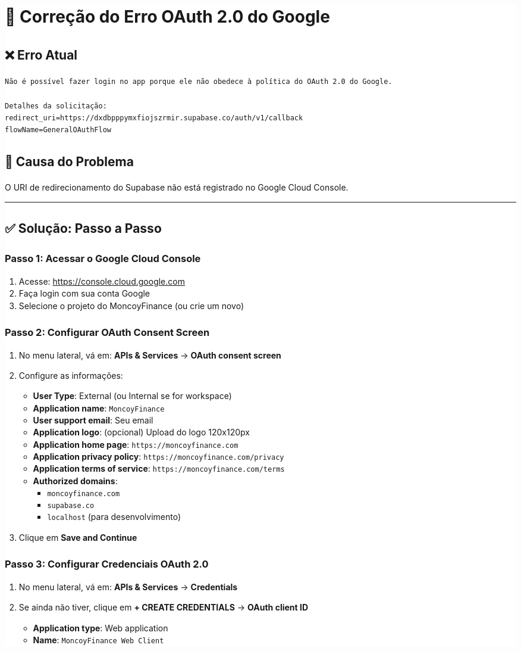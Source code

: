 # 🔧 Correção do Erro OAuth 2.0 do Google

## ❌ Erro Atual
```
Não é possível fazer login no app porque ele não obedece à política do OAuth 2.0 do Google.

Detalhes da solicitação: 
redirect_uri=https://dxdbpppymxfiojszrmir.supabase.co/auth/v1/callback
flowName=GeneralOAuthFlow
```

## 🎯 Causa do Problema
O URI de redirecionamento do Supabase não está registrado no Google Cloud Console.

---

## ✅ Solução: Passo a Passo

### **Passo 1: Acessar o Google Cloud Console**

1. Acesse: https://console.cloud.google.com
2. Faça login com sua conta Google
3. Selecione o projeto do MoncoyFinance (ou crie um novo)

### **Passo 2: Configurar OAuth Consent Screen**

1. No menu lateral, vá em: **APIs & Services** → **OAuth consent screen**

2. Configure as informações:
   - **User Type**: External (ou Internal se for workspace)
   - **Application name**: `MoncoyFinance`
   - **User support email**: Seu email
   - **Application logo**: (opcional) Upload do logo 120x120px
   - **Application home page**: `https://moncoyfinance.com`
   - **Application privacy policy**: `https://moncoyfinance.com/privacy`
   - **Application terms of service**: `https://moncoyfinance.com/terms`
   - **Authorized domains**: 
     - `moncoyfinance.com`
     - `supabase.co`
     - `localhost` (para desenvolvimento)

3. Clique em **Save and Continue**

### **Passo 3: Configurar Credenciais OAuth 2.0**

1. No menu lateral, vá em: **APIs & Services** → **Credentials**

2. Se ainda não tiver, clique em **+ CREATE CREDENTIALS** → **OAuth client ID**
   - **Application type**: Web application
   - **Name**: `MoncoyFinance Web Client`
